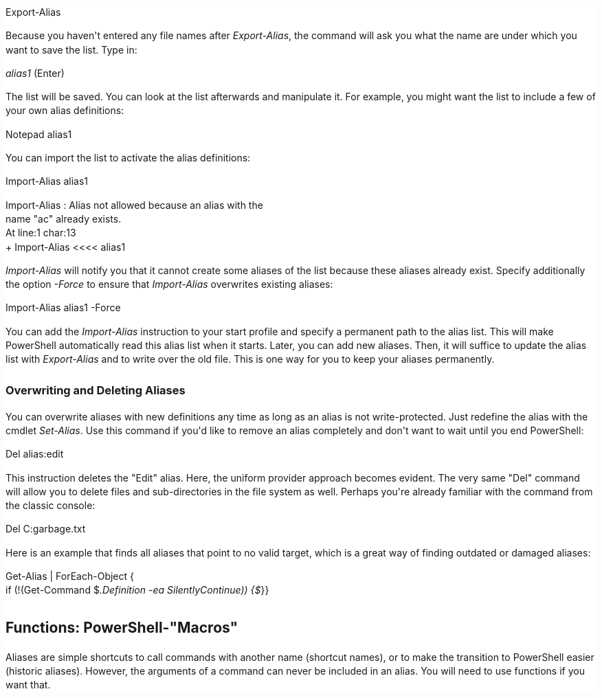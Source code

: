 Export-Alias

Because you haven't entered any file names after _Export-Alias_, the command will ask you what the name are under which you want to save the list. Type in:

_alias1_ (Enter)

The list will be saved. You can look at the list afterwards and manipulate it. For example, you might want the list to include a few of your own alias definitions:

Notepad alias1

You can import the list to activate the alias definitions:

Import-Alias alias1

Import-Alias : Alias not allowed because an alias with the  
name "ac" already exists.  
At line:1 char:13  
\+ Import-Alias <<<< alias1

_Import-Alias_ will notify you that it cannot create some aliases of the list because these aliases already exist. Specify additionally the option _-Force_ to ensure that _Import-Alias_ overwrites existing aliases:

Import-Alias alias1 -Force

You can add the _Import-Alias_ instruction to your start profile and specify a permanent path to the alias list. This will make PowerShell automatically read this alias list when it starts. Later, you can add new aliases. Then, it will suffice to update the alias list with _Export-Alias_ and to write over the old file. This is one way for you to keep your aliases permanently.

### Overwriting and Deleting Aliases

You can overwrite aliases with new definitions any time as long as an alias is not write-protected. Just redefine the alias with the cmdlet _Set-Alias_. Use this command if you'd like to remove an alias completely and don't want to wait until you end PowerShell:

Del alias:edit

This instruction deletes the "Edit" alias. Here, the uniform provider approach becomes evident. The very same "Del" command will allow you to delete files and sub-directories in the file system as well. Perhaps you're already familiar with the command from the classic console:

Del C:garbage.txt

Here is an example that finds all aliases that point to no valid target, which is a great way of finding outdated or damaged aliases:

Get-Alias | ForEach-Object {  
if (!(Get-Command $_.Definition -ea SilentlyContinue)) {$_}}

## Functions: PowerShell-"Macros"

Aliases are simple shortcuts to call commands with another name (shortcut names), or to make the transition to PowerShell easier (historic aliases). However, the arguments of a command can never be included in an alias. You will need to use functions if you want that.
